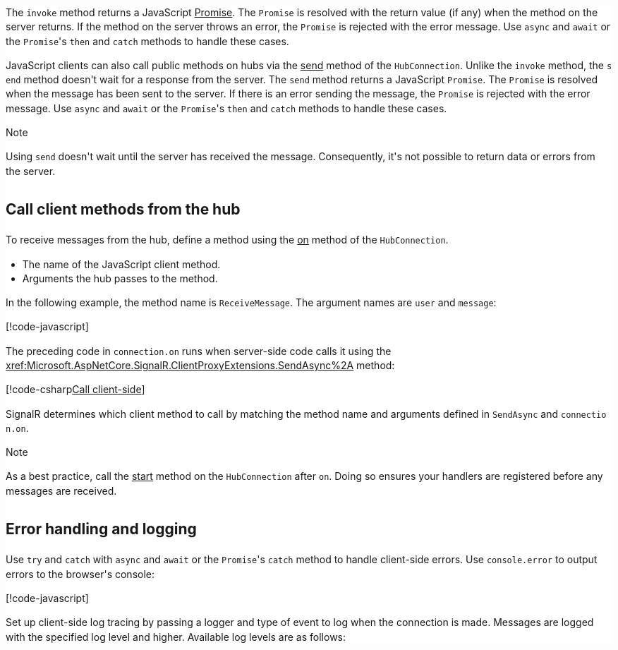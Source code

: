 The `invoke` method returns a JavaScript [Promise](https://developer.mozilla.org/docs/Web/JavaScript/Reference/Global_Objects/Promise). The `Promise` is resolved with the return value (if any) when the method on the server returns. If the method on the server throws an error, the `Promise` is rejected with the error message. Use `async` and `await` or the `Promise`'s `then` and `catch` methods to handle these cases.

JavaScript clients can also call public methods on hubs via the [send](/javascript/api/%40microsoft/signalr/hubconnection#@microsoft-signalr-hubconnection-send) method of the `HubConnection`. Unlike the `invoke` method, the `send` method doesn't wait for a response from the server. The `send` method returns a JavaScript `Promise`. The `Promise` is resolved when the message has been sent to the server. If there is an error sending the message, the `Promise` is rejected with the error message. Use `async` and `await` or the `Promise`'s `then` and `catch` methods to handle these cases.

> [!NOTE]
> Using `send` doesn't wait until the server has received the message. Consequently, it's not possible to return data or errors from the server.

## Call client methods from the hub

To receive messages from the hub, define a method using the [on](/javascript/api/%40microsoft/signalr/hubconnection#@microsoft-signalr-hubconnection-on) method of the `HubConnection`.

* The name of the JavaScript client method.
* Arguments the hub passes to the method.

In the following example, the method name is `ReceiveMessage`. The argument names are `user` and `message`:

[!code-javascript[](javascript-client/samples/3.x/SignalRChat/wwwroot/chat.js?name=snippet_ReceiveMessage)]

The preceding code in `connection.on` runs when server-side code calls it using the <xref:Microsoft.AspNetCore.SignalR.ClientProxyExtensions.SendAsync%2A> method:

[!code-csharp[Call client-side](javascript-client/samples/3.x/SignalRChat/Hubs/ChatHub.cs?name=snippet_SendMessage)]

SignalR determines which client method to call by matching the method name and arguments defined in `SendAsync` and `connection.on`.

> [!NOTE]
> As a best practice, call the [start](/javascript/api/%40aspnet/signalr/hubconnection#start) method on the `HubConnection` after `on`. Doing so ensures your handlers are registered before any messages are received.

## Error handling and logging

Use `try` and `catch` with `async` and `await` or the `Promise`'s `catch` method to handle client-side errors. Use `console.error` to output errors to the browser's console:

[!code-javascript[](javascript-client/samples/3.x/SignalRChat/wwwroot/chat.js?name=snippet_Invoke&highlight=1,3-5)]

Set up client-side log tracing by passing a logger and type of event to log when the connection is made. Messages are logged with the specified log level and higher. Available log levels are as follows:
